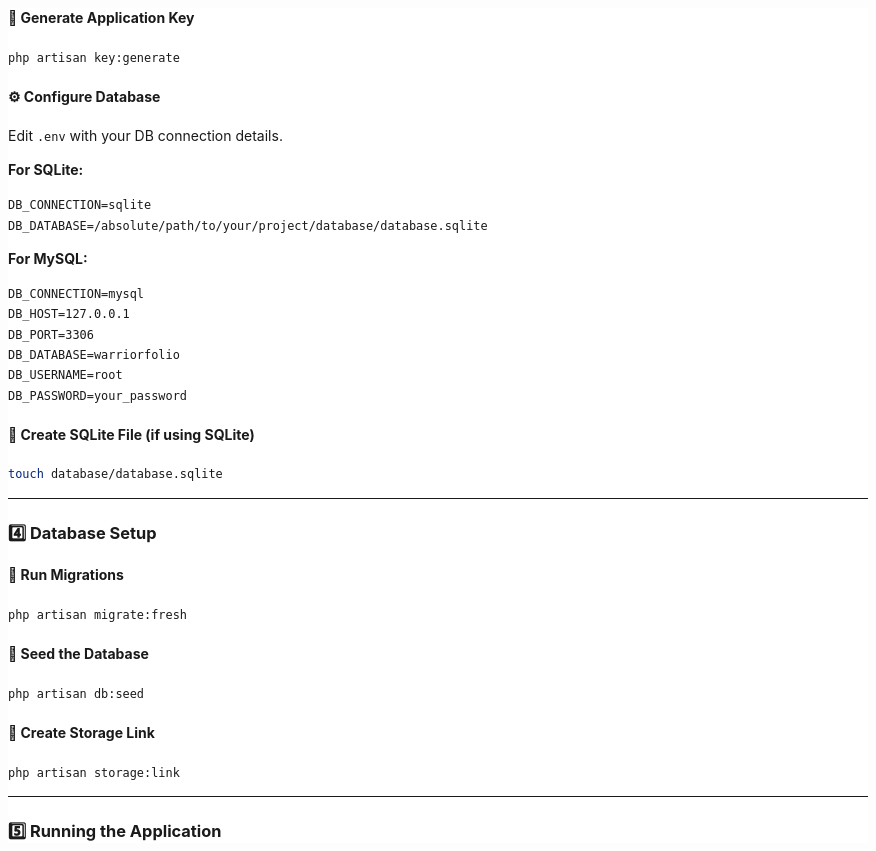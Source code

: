 #### 🔑 Generate Application Key

```bash
php artisan key:generate
```

#### ⚙️ Configure Database

Edit `.env` with your DB connection details.

**For SQLite:**

```env
DB_CONNECTION=sqlite
DB_DATABASE=/absolute/path/to/your/project/database/database.sqlite
```

**For MySQL:**

```env
DB_CONNECTION=mysql
DB_HOST=127.0.0.1
DB_PORT=3306
DB_DATABASE=warriorfolio
DB_USERNAME=root
DB_PASSWORD=your_password
```

#### 📁 Create SQLite File (if using SQLite)

```bash
touch database/database.sqlite
```

---

### 4️⃣ Database Setup

#### 🧱 Run Migrations

```bash
php artisan migrate:fresh
```

#### 🌱 Seed the Database

```bash
php artisan db:seed
```

#### 🔗 Create Storage Link

```bash
php artisan storage:link
```

---

### 5️⃣ Running the Application
